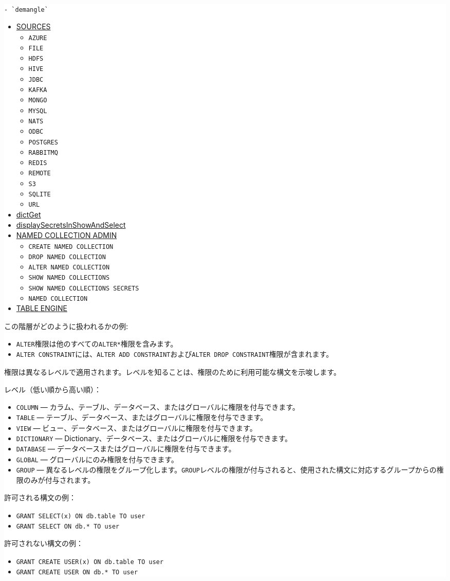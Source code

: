     - `demangle`
- [SOURCES](#sources)
    - `AZURE`
    - `FILE`
    - `HDFS`
    - `HIVE`
    - `JDBC`
    - `KAFKA`
    - `MONGO`
    - `MYSQL`
    - `NATS`
    - `ODBC`
    - `POSTGRES`
    - `RABBITMQ`
    - `REDIS`
    - `REMOTE`
    - `S3`
    - `SQLITE`
    - `URL`
- [dictGet](#dictget)
- [displaySecretsInShowAndSelect](#displaysecretsinshowandselect)
- [NAMED COLLECTION ADMIN](#named-collection-admin)
    - `CREATE NAMED COLLECTION`
    - `DROP NAMED COLLECTION`
    - `ALTER NAMED COLLECTION`
    - `SHOW NAMED COLLECTIONS`
    - `SHOW NAMED COLLECTIONS SECRETS`
    - `NAMED COLLECTION`
- [TABLE ENGINE](#table-engine)

この階層がどのように扱われるかの例:

- `ALTER`権限は他のすべての`ALTER*`権限を含みます。
- `ALTER CONSTRAINT`には、`ALTER ADD CONSTRAINT`および`ALTER DROP CONSTRAINT`権限が含まれます。

権限は異なるレベルで適用されます。レベルを知ることは、権限のために利用可能な構文を示唆します。

レベル（低い順から高い順）：

- `COLUMN` — カラム、テーブル、データベース、またはグローバルに権限を付与できます。
- `TABLE` — テーブル、データベース、またはグローバルに権限を付与できます。
- `VIEW` — ビュー、データベース、またはグローバルに権限を付与できます。
- `DICTIONARY` — Dictionary、データベース、またはグローバルに権限を付与できます。
- `DATABASE` — データベースまたはグローバルに権限を付与できます。
- `GLOBAL` — グローバルにのみ権限を付与できます。
- `GROUP` — 異なるレベルの権限をグループ化します。`GROUP`レベルの権限が付与されると、使用された構文に対応するグループからの権限のみが付与されます。

許可される構文の例：

- `GRANT SELECT(x) ON db.table TO user`
- `GRANT SELECT ON db.* TO user`

許可されない構文の例：

- `GRANT CREATE USER(x) ON db.table TO user`
- `GRANT CREATE USER ON db.* TO user`
